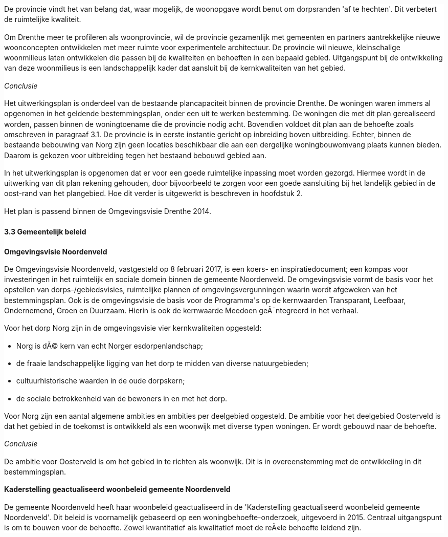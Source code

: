 De provincie vindt het van belang dat, waar mogelijk, de woonopgave wordt benut om dorpsranden 'af te hechten'. Dit verbetert de ruimtelijke kwaliteit.

Om Drenthe meer te profileren als woonprovincie, wil de provincie gezamenlijk met gemeenten en partners aantrekkelijke nieuwe woonconcepten ontwikkelen met meer ruimte voor experimentele architectuur. De provincie wil nieuwe, kleinschalige woonmilieus laten ontwikkelen die passen bij de kwaliteiten en behoeften in een bepaald gebied. Uitgangspunt bij de ontwikkeling van deze woonmilieus is een landschappelijk kader dat aansluit bij de kernkwaliteiten van het gebied.

*Conclusie*

Het uitwerkingsplan is onderdeel van de bestaande plancapaciteit binnen de provincie Drenthe. De woningen waren immers al opgenomen in het geldende bestemmingsplan, onder een uit te werken bestemming. De woningen die met dit plan gerealiseerd worden, passen binnen de woningtoename die de provincie nodig acht. Bovendien voldoet dit plan aan de behoefte zoals omschreven in paragraaf 3\.1. De provincie is in eerste instantie gericht op inbreiding boven uitbreiding. Echter, binnen de bestaande bebouwing van Norg zijn geen locaties beschikbaar die aan een dergelijke woningbouwomvang plaats kunnen bieden. Daarom is gekozen voor uitbreiding tegen het bestaand bebouwd gebied aan.

In het uitwerkingsplan is opgenomen dat er voor een goede ruimtelijke inpassing moet worden gezorgd. Hiermee wordt in de uitwerking van dit plan rekening gehouden, door bijvoorbeeld te zorgen voor een goede aansluiting bij het landelijk gebied in de oost\-rand van het plangebied. Hoe dit verder is uitgewerkt is beschreven in hoofdstuk 2.

Het plan is passend binnen de Omgevingsvisie Drenthe 2014\.

#### 3\.3 Gemeentelijk beleid

**Omgevingsvisie Noordenveld**

De Omgevingsvisie Noordenveld, vastgesteld op 8 februari 2017, is een koers\- en inspiratiedocument; een kompas voor investeringen in het ruimtelijk en sociale domein binnen de gemeente Noordenveld. De omgevingsvisie vormt de basis voor het opstellen van dorps\-/gebiedsvisies, ruimtelijke plannen of omgevingsvergunningen waarin wordt afgeweken van het bestemmingsplan. Ook is de omgevingsvisie de basis voor de Programma's op de kernwaarden Transparant, Leefbaar, Ondernemend, Groen en Duurzaam. Hierin is ook de kernwaarde Meedoen geÃ¯ntegreerd in het verhaal.

Voor het dorp Norg zijn in de omgevingsvisie vier kernkwaliteiten opgesteld:

* Norg is dÃ© kern van echt Norger esdorpenlandschap;

* de fraaie landschappelijke ligging van het dorp te midden van diverse natuurgebieden;

* cultuurhistorische waarden in de oude dorpskern;

* de sociale betrokkenheid van de bewoners in en met het dorp.

Voor Norg zijn een aantal algemene ambities en ambities per deelgebied opgesteld. De ambitie voor het deelgebied Oosterveld is dat het gebied in de toekomst is ontwikkeld als een woonwijk met diverse typen woningen. Er wordt gebouwd naar de behoefte.

*Conclusie*

De ambitie voor Oosterveld is om het gebied in te richten als woonwijk. Dit is in overeenstemming met de ontwikkeling in dit bestemmingsplan.

**Kaderstelling geactualiseerd woonbeleid gemeente Noordenveld**

De gemeente Noordenveld heeft haar woonbeleid geactualiseerd in de 'Kaderstelling geactualiseerd woonbeleid gemeente Noordenveld'. Dit beleid is voornamelijk gebaseerd op een woningbehoefte\-onderzoek, uitgevoerd in 2015\. Centraal uitgangspunt is om te bouwen voor de behoefte. Zowel kwantitatief als kwalitatief moet de reÃ«le behoefte leidend zijn.
